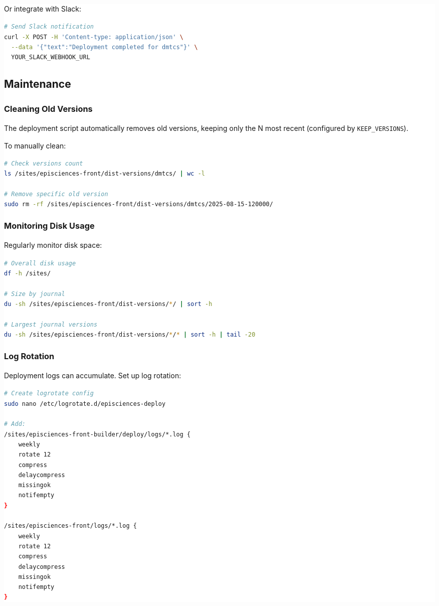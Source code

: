 Or integrate with Slack:

```bash
# Send Slack notification
curl -X POST -H 'Content-type: application/json' \
  --data '{"text":"Deployment completed for dmtcs"}' \
  YOUR_SLACK_WEBHOOK_URL
```

## Maintenance

### Cleaning Old Versions

The deployment script automatically removes old versions, keeping only the N most recent (configured by `KEEP_VERSIONS`).

To manually clean:

```bash
# Check versions count
ls /sites/episciences-front/dist-versions/dmtcs/ | wc -l

# Remove specific old version
sudo rm -rf /sites/episciences-front/dist-versions/dmtcs/2025-08-15-120000/
```

### Monitoring Disk Usage

Regularly monitor disk space:

```bash
# Overall disk usage
df -h /sites/

# Size by journal
du -sh /sites/episciences-front/dist-versions/*/ | sort -h

# Largest journal versions
du -sh /sites/episciences-front/dist-versions/*/* | sort -h | tail -20
```

### Log Rotation

Deployment logs can accumulate. Set up log rotation:

```bash
# Create logrotate config
sudo nano /etc/logrotate.d/episciences-deploy

# Add:
/sites/episciences-front-builder/deploy/logs/*.log {
    weekly
    rotate 12
    compress
    delaycompress
    missingok
    notifempty
}

/sites/episciences-front/logs/*.log {
    weekly
    rotate 12
    compress
    delaycompress
    missingok
    notifempty
}
```